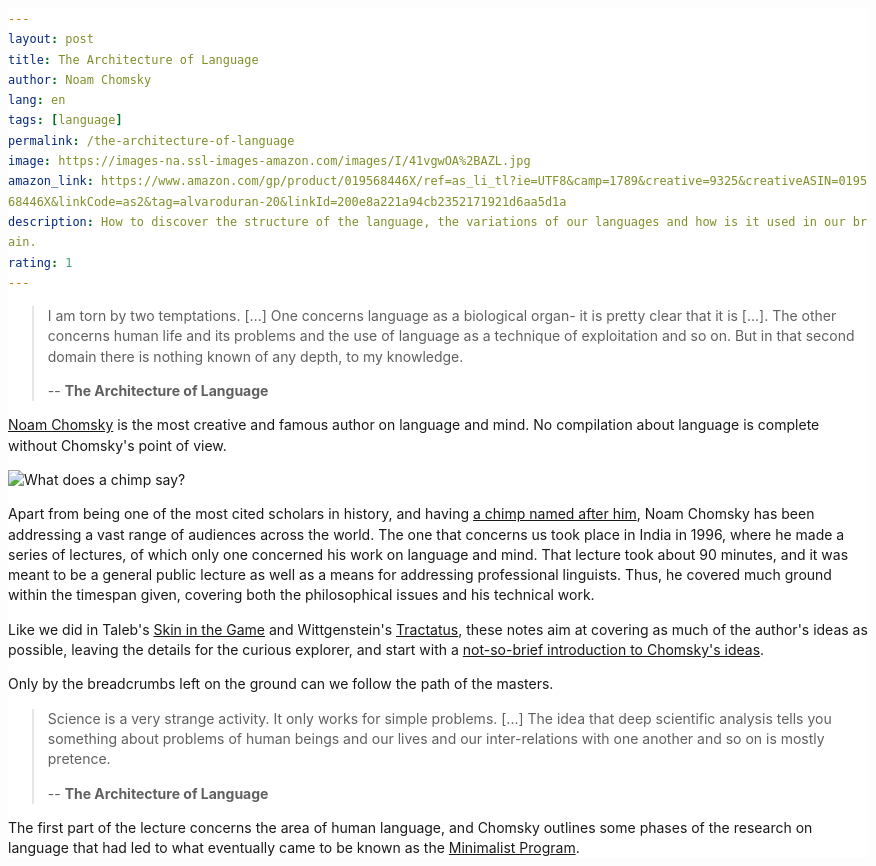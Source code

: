 ```yaml
---
layout: post
title: The Architecture of Language
author: Noam Chomsky
lang: en
tags: [language]
permalink: /the-architecture-of-language
image: https://images-na.ssl-images-amazon.com/images/I/41vgwOA%2BAZL.jpg
amazon_link: https://www.amazon.com/gp/product/019568446X/ref=as_li_tl?ie=UTF8&camp=1789&creative=9325&creativeASIN=019568446X&linkCode=as2&tag=alvaroduran-20&linkId=200e8a221a94cb2352171921d6aa5d1a
description: How to discover the structure of the language, the variations of our languages and how is it used in our brain.
rating: 1
---
```


> I am torn by two temptations. [...] One concerns language as a biological organ- it is pretty clear that it is [...]. The other concerns human life and its problems and the use of language as a technique of exploitation and so on. But in that second domain there is nothing known of any depth, to my knowledge.
>
> -- __The Architecture of Language__

[Noam Chomsky](https://en.wikipedia.org/wiki/Noam_Chomsky) is the most creative and famous author on language and mind. No compilation about language is complete without Chomsky's point of view.

![What does a chimp say?](https://www.smbc-comics.com/comics/1445793036-20151025.png)

Apart from being one of the most cited scholars in history, and having [a chimp named after him](https://www.theguardian.com/film/2011/jul/24/project-nim-chimpsky-chimpanzee-language), Noam Chomsky has been addressing a vast range of audiences across the world. The one that concerns us took place in India in 1996, where he made a series of lectures, of which only one concerned his work on language and mind. That lecture took about 90 minutes, and it was meant to be a general public lecture as well as a means for addressing professional linguists. Thus, he covered much ground within the timespan given, covering both the philosophical issues and his technical work.

Like we did in Taleb's [Skin in the Game](/skin-in-the-game) and Wittgenstein's [Tractatus](/tractatus-logico-philosophicus), these notes aim at covering as much of the author's ideas as possible, leaving the details for the curious explorer, and start with a [not-so-brief introduction to Chomsky's ideas](https://www.youtube.com/watch?v=1umiaNjOinE#t=1h38m07s).

Only by the breadcrumbs left on the ground can we follow the path of the masters.

> Science is a very strange activity. It only works for simple problems. [...] The idea that deep scientific analysis tells you something about problems of human beings and our lives and our inter-relations with one another and so on is mostly pretence.
>
> -- __The Architecture of Language__

The first part of the lecture concerns the area of human language, and Chomsky outlines some phases of the research on language that had led to what eventually came to be known as the [Minimalist Program](https://mitpress.mit.edu/books/minimalist-program).
